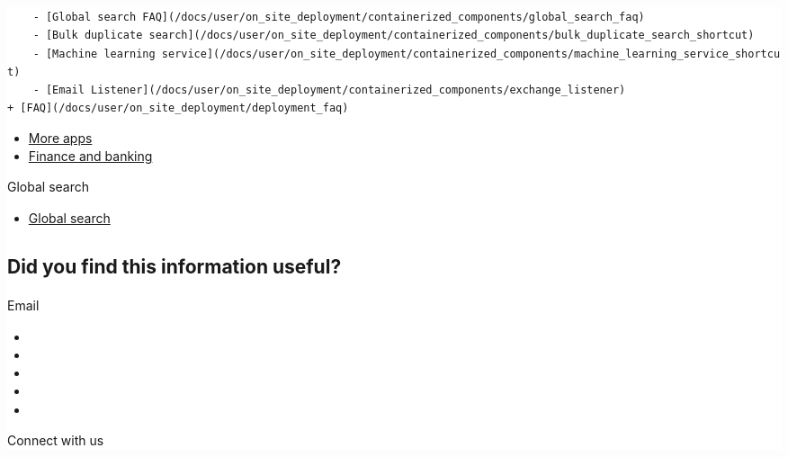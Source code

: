 		- [Global search FAQ](/docs/user/on_site_deployment/containerized_components/global_search_faq)
		- [Bulk duplicate search](/docs/user/on_site_deployment/containerized_components/bulk_duplicate_search_shortcut)
		- [Machine learning service](/docs/user/on_site_deployment/containerized_components/machine_learning_service_shortcut)
		- [Email Listener](/docs/user/on_site_deployment/containerized_components/exchange_listener)
	+ [FAQ](/docs/user/on_site_deployment/deployment_faq)
* [More apps](/docs/user/more_apps)
* [Finance and banking](/docs/user/finance_and_banking)










Global search

* [Global search](/docs/user/on_site_deployment/containerized_components/global_search_shortcut/global_search)





Did you find this information useful?
-------------------------------------











Email























* 
* 
* 
* 
* 


Connect with us


